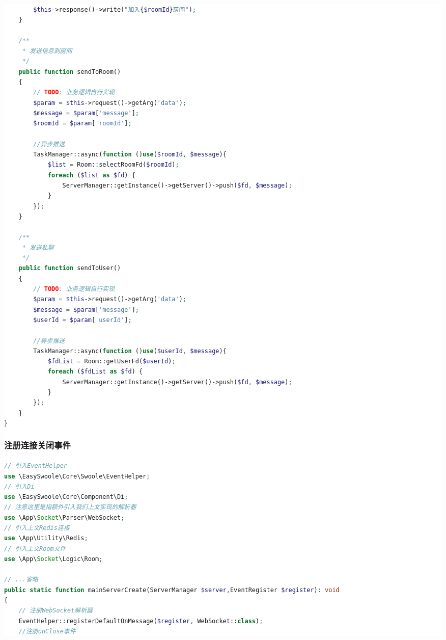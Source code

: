 ```php
        $this->response()->write("加入{$roomId}房间");
    }

    /**
     * 发送信息到房间
     */
    public function sendToRoom()
    {
        // TODO: 业务逻辑自行实现
        $param = $this->request()->getArg('data');
        $message = $param['message'];
        $roomId = $param['roomId'];

        //异步推送
        TaskManager::async(function ()use($roomId, $message){
            $list = Room::selectRoomFd($roomId);
            foreach ($list as $fd) {
                ServerManager::getInstance()->getServer()->push($fd, $message);
            }
        });
    }

    /**
     * 发送私聊
     */
    public function sendToUser()
    {
        // TODO: 业务逻辑自行实现
        $param = $this->request()->getArg('data');
        $message = $param['message'];
        $userId = $param['userId'];

        //异步推送
        TaskManager::async(function ()use($userId, $message){
            $fdList = Room::getUserFd($userId);
            foreach ($fdList as $fd) {
                ServerManager::getInstance()->getServer()->push($fd, $message);
            }
        });
    }
}
```

### 注册连接关闭事件

```php
// 引入EventHelper
use \EasySwoole\Core\Swoole\EventHelper;
// 引入Di
use \EasySwoole\Core\Component\Di;
// 注意这里是指额外引入我们上文实现的解析器
use \App\Socket\Parser\WebSocket;
// 引入上文Redis连接
use \App\Utility\Redis;
// 引入上文Room文件
use \App\Socket\Logic\Room;

// ...省略
public static function mainServerCreate(ServerManager $server,EventRegister $register): void
{
    // 注册WebSocket解析器
    EventHelper::registerDefaultOnMessage($register, WebSocket::class);
    //注册onClose事件
```